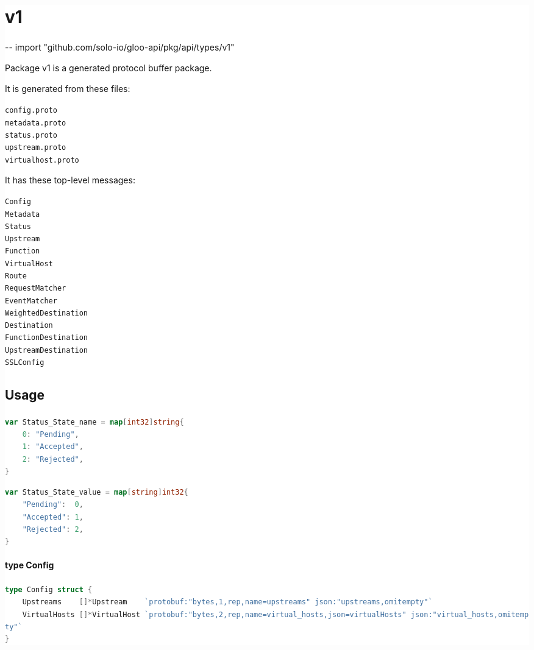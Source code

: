 # v1
--
    import "github.com/solo-io/gloo-api/pkg/api/types/v1"

Package v1 is a generated protocol buffer package.

It is generated from these files:

    config.proto
    metadata.proto
    status.proto
    upstream.proto
    virtualhost.proto

It has these top-level messages:

    Config
    Metadata
    Status
    Upstream
    Function
    VirtualHost
    Route
    RequestMatcher
    EventMatcher
    WeightedDestination
    Destination
    FunctionDestination
    UpstreamDestination
    SSLConfig

## Usage

```go
var Status_State_name = map[int32]string{
	0: "Pending",
	1: "Accepted",
	2: "Rejected",
}
```

```go
var Status_State_value = map[string]int32{
	"Pending":  0,
	"Accepted": 1,
	"Rejected": 2,
}
```

#### type Config

```go
type Config struct {
	Upstreams    []*Upstream    `protobuf:"bytes,1,rep,name=upstreams" json:"upstreams,omitempty"`
	VirtualHosts []*VirtualHost `protobuf:"bytes,2,rep,name=virtual_hosts,json=virtualHosts" json:"virtual_hosts,omitempty"`
}
```
